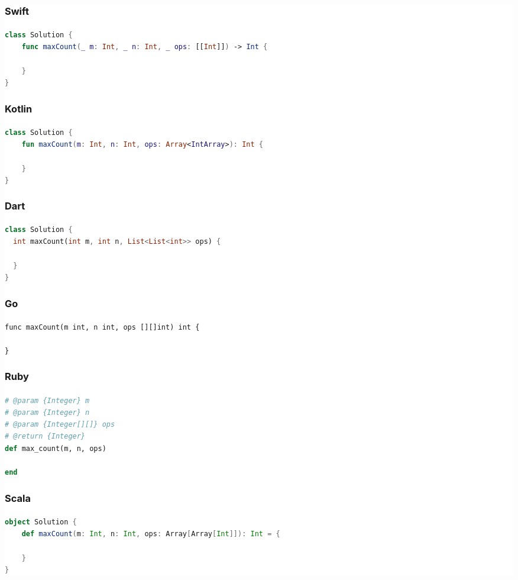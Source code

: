 ### Swift

```swift
class Solution {
    func maxCount(_ m: Int, _ n: Int, _ ops: [[Int]]) -> Int {
        
    }
}
```

### Kotlin

```kotlin
class Solution {
    fun maxCount(m: Int, n: Int, ops: Array<IntArray>): Int {
        
    }
}
```

### Dart

```dart
class Solution {
  int maxCount(int m, int n, List<List<int>> ops) {
    
  }
}
```

### Go

```golang
func maxCount(m int, n int, ops [][]int) int {
    
}
```

### Ruby

```ruby
# @param {Integer} m
# @param {Integer} n
# @param {Integer[][]} ops
# @return {Integer}
def max_count(m, n, ops)
    
end
```

### Scala

```scala
object Solution {
    def maxCount(m: Int, n: Int, ops: Array[Array[Int]]): Int = {
        
    }
}
```
